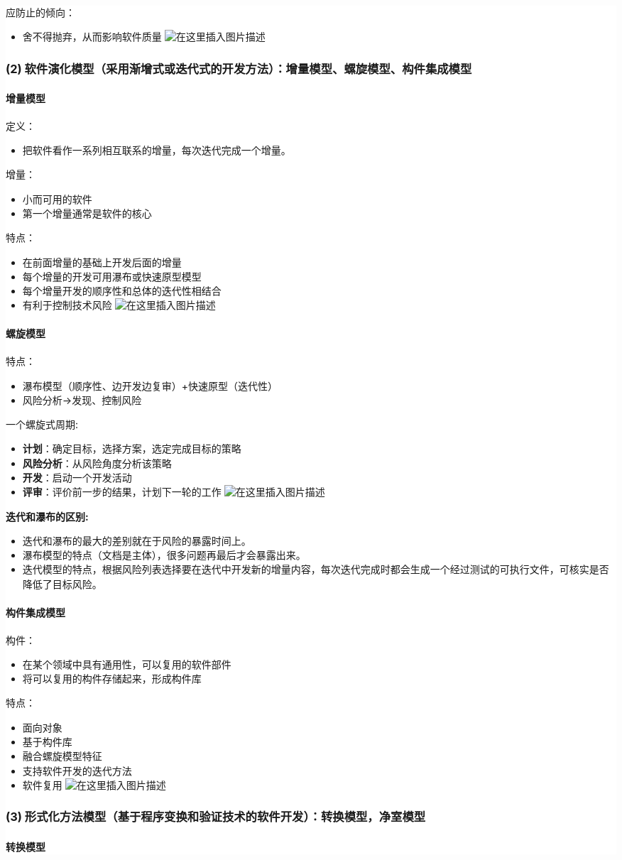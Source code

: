 应防止的倾向：

 - 舍不得抛弃，从而影响软件质量
 ![在这里插入图片描述](https://img-blog.csdnimg.cn/20210123200149446.png?x-oss-process=image/watermark,type_ZmFuZ3poZW5naGVpdGk,shadow_10,text_aHR0cHM6Ly9ibG9nLmNzZG4ubmV0L1N1aWhpZGVPbWVsZXQ=,size_10,color_FFFFFF,t_70#pic_center)

  ### (2)	软件演化模型（采用渐增式或迭代式的开发方法）：增量模型、螺旋模型、构件集成模型

 #### 增量模型

定义：

 - 把软件看作一系列相互联系的增量，每次迭代完成一个增量。

增量：

 - 小而可用的软件
 - 第一个增量通常是软件的核心

特点：

 - 在前面增量的基础上开发后面的增量
 - 每个增量的开发可用瀑布或快速原型模型
 - 每个增量开发的顺序性和总体的迭代性相结合
 - 有利于控制技术风险
![在这里插入图片描述](https://img-blog.csdnimg.cn/20210123200658637.png?x-oss-process=image/watermark,type_ZmFuZ3poZW5naGVpdGk,shadow_10,text_aHR0cHM6Ly9ibG9nLmNzZG4ubmV0L1N1aWhpZGVPbWVsZXQ=,size_10,color_FFFFFF,t_70)

#### 螺旋模型

特点：

 - 瀑布模型（顺序性、边开发边复审）+快速原型（迭代性）
 - 风险分析->发现、控制风险

一个螺旋式周期:

 - **计划**：确定目标，选择方案，选定完成目标的策略
 - **风险分析**：从风险角度分析该策略
 - **开发**：启动一个开发活动
 - **评审**：评价前一步的结果，计划下一轮的工作
![在这里插入图片描述](https://img-blog.csdnimg.cn/20210123200951149.png?x-oss-process=image/watermark,type_ZmFuZ3poZW5naGVpdGk,shadow_10,text_aHR0cHM6Ly9ibG9nLmNzZG4ubmV0L1N1aWhpZGVPbWVsZXQ=,size_10,color_FFFFFF,t_70)

**迭代和瀑布的区别:**

 - 迭代和瀑布的最大的差别就在于风险的暴露时间上。
 - 瀑布模型的特点（文档是主体），很多问题再最后才会暴露出来。
 - 迭代模型的特点，根据风险列表选择要在迭代中开发新的增量内容，每次迭代完成时都会生成一个经过测试的可执行文件，可核实是否降低了目标风险。

#### 构件集成模型

构件：
 - 在某个领域中具有通用性，可以复用的软件部件
 - 将可以复用的构件存储起来，形成构件库

特点：
 - 面向对象
 - 基于构件库
 - 融合螺旋模型特征
 - 支持软件开发的迭代方法
 - 软件复用
![在这里插入图片描述](https://img-blog.csdnimg.cn/20210123201329268.png?x-oss-process=image/watermark,type_ZmFuZ3poZW5naGVpdGk,shadow_10,text_aHR0cHM6Ly9ibG9nLmNzZG4ubmV0L1N1aWhpZGVPbWVsZXQ=,size_10,color_FFFFFF,t_70)
### (3)	形式化方法模型（基于程序变换和验证技术的软件开发）：转换模型，净室模型
#### 转换模型
